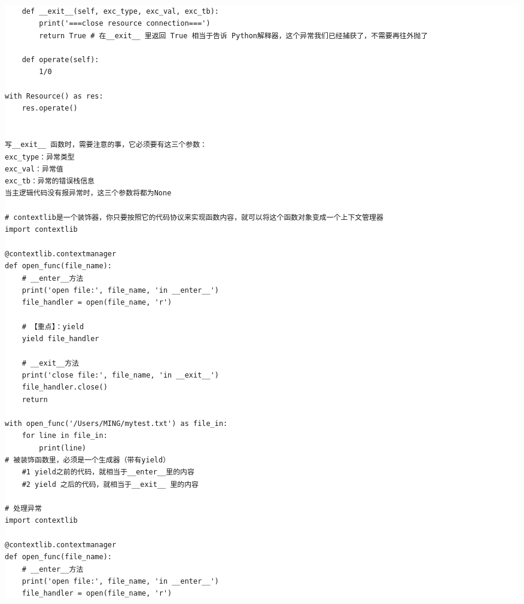 		def __exit__(self, exc_type, exc_val, exc_tb):
			print('===close resource connection===')
			return True	# 在__exit__ 里返回 True 相当于告诉 Python解释器，这个异常我们已经捕获了，不需要再往外抛了

		def operate(self):
			1/0

	with Resource() as res:
		res.operate()


	写__exit__ 函数时，需要注意的事，它必须要有这三个参数：
	exc_type：异常类型
	exc_val：异常值
	exc_tb：异常的错误栈信息
	当主逻辑代码没有报异常时，这三个参数将都为None

	# contextlib是一个装饰器，你只要按照它的代码协议来实现函数内容，就可以将这个函数对象变成一个上下文管理器
	import contextlib

	@contextlib.contextmanager
	def open_func(file_name):
		# __enter__方法
		print('open file:', file_name, 'in __enter__')
		file_handler = open(file_name, 'r')

		# 【重点】：yield
		yield file_handler

		# __exit__方法
		print('close file:', file_name, 'in __exit__')
		file_handler.close()
		return

	with open_func('/Users/MING/mytest.txt') as file_in:
		for line in file_in:
			print(line)
	# 被装饰函数里，必须是一个生成器（带有yield）
		#1 yield之前的代码，就相当于__enter__里的内容
		#2 yield 之后的代码，就相当于__exit__ 里的内容

	# 处理异常
	import contextlib

	@contextlib.contextmanager
	def open_func(file_name):
		# __enter__方法
		print('open file:', file_name, 'in __enter__')
		file_handler = open(file_name, 'r')
